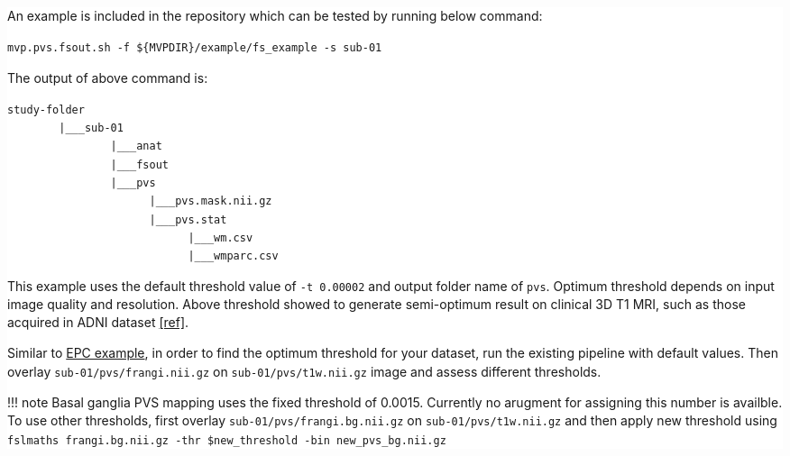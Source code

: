An example is included in the repository which can be tested by running below command: 

    mvp.pvs.fsout.sh -f ${MVPDIR}/example/fs_example -s sub-01

The output of above command is:

```
study-folder
		|___sub-01
				|___anat
				|___fsout
				|___pvs
					  |___pvs.mask.nii.gz
					  |___pvs.stat
					  		|___wm.csv
					  		|___wmparc.csv
```

This example uses the default threshold value of `-t 0.00002` and output folder name of `pvs`. Optimum threshold depends on input image quality and resolution. Above threshold showed to generate semi-optimum result on clinical 3D T1 MRI, such as those acquired in ADNI dataset [[ref]](https://www.biorxiv.org/content/10.1101/2020.01.30.927350v1.abstract). 

Similar to [EPC example](#mapping-pvs-using-epc-t1-and-t2), in order to find the optimum threshold for your dataset, run the existing pipeline with default values. Then overlay `sub-01/pvs/frangi.nii.gz` on `sub-01/pvs/t1w.nii.gz` image and assess different thresholds. 

!!! note 
	Basal ganglia PVS mapping uses the fixed threshold of 0.0015. Currently no arugment for assigning this number is availble. To use other thresholds, first overlay `sub-01/pvs/frangi.bg.nii.gz` on `sub-01/pvs/t1w.nii.gz` and then apply new threshold using `fslmaths frangi.bg.nii.gz -thr $new_threshold -bin new_pvs_bg.nii.gz`